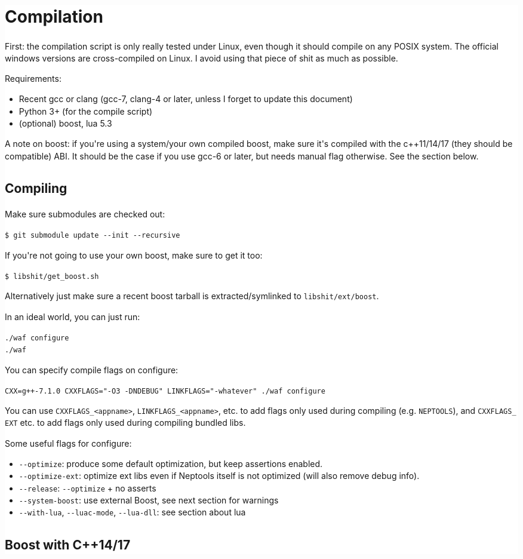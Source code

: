 Compilation
===========

First: the compilation script is only really tested under Linux, even though it
should compile on any POSIX system. The official windows versions are
cross-compiled on Linux. I avoid using that piece of shit as much as possible.

Requirements:

* Recent gcc or clang (gcc-7, clang-4 or later, unless I forget to update this
  document)
* Python 3+ (for the compile script)
* (optional) boost, lua 5.3

A note on boost: if you're using a system/your own compiled boost, make sure
it's compiled with the c++11/14/17 (they should be compatible) ABI. It should be
the case if you use gcc-6 or later, but needs manual flag otherwise. See the
section below.

Compiling
---------

Make sure submodules are checked out:

    $ git submodule update --init --recursive

If you're not going to use your own boost, make sure to get it too:

    $ libshit/get_boost.sh
Alternatively just make sure a recent boost tarball is extracted/symlinked to
`libshit/ext/boost`.

In an ideal world, you can just run:

```
./waf configure
./waf
```

You can specify compile flags on configure:

    CXX=g++-7.1.0 CXXFLAGS="-O3 -DNDEBUG" LINKFLAGS="-whatever" ./waf configure

You can use `CXXFLAGS_<appname>`, `LINKFLAGS_<appname>`, etc. to add flags only
used during compiling <appname> (e.g. `NEPTOOLS`), and `CXXFLAGS_EXT` etc. to
add flags only used during compiling bundled libs.

Some useful flags for configure:

* `--optimize`: produce some default optimization, but keep assertions enabled.
* `--optimize-ext`: optimize ext libs even if Neptools itself is not optimized
  (will also remove debug info).
* `--release`: `--optimize` + no asserts
* `--system-boost`: use external Boost, see next section for warnings
* `--with-lua`, `--luac-mode`, `--lua-dll`: see section about lua

Boost with C++14/17
-------------------
